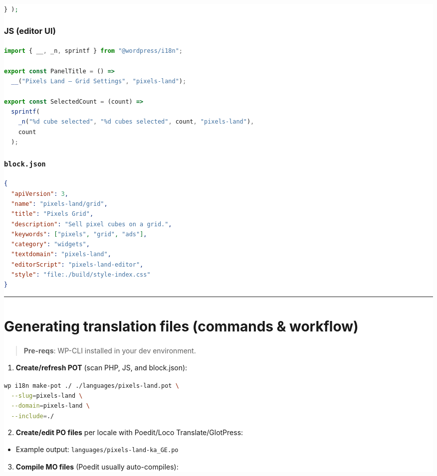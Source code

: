 ```php
} );
```

### JS (editor UI)

```js
import { __, _n, sprintf } from "@wordpress/i18n";

export const PanelTitle = () =>
  __("Pixels Land – Grid Settings", "pixels-land");

export const SelectedCount = (count) =>
  sprintf(
    _n("%d cube selected", "%d cubes selected", count, "pixels-land"),
    count
  );
```

### `block.json`

```json
{
  "apiVersion": 3,
  "name": "pixels-land/grid",
  "title": "Pixels Grid",
  "description": "Sell pixel cubes on a grid.",
  "keywords": ["pixels", "grid", "ads"],
  "category": "widgets",
  "textdomain": "pixels-land",
  "editorScript": "pixels-land-editor",
  "style": "file:./build/style-index.css"
}
```

---

# Generating translation files (commands & workflow)

> **Pre-reqs**: WP-CLI installed in your dev environment.

1. **Create/refresh POT** (scan PHP, JS, and block.json):

```bash
wp i18n make-pot ./ ./languages/pixels-land.pot \
  --slug=pixels-land \
  --domain=pixels-land \
  --include=./
```

2. **Create/edit PO files** per locale with Poedit/Loco Translate/GlotPress:

- Example output: `languages/pixels-land-ka_GE.po`

3. **Compile MO files** (Poedit usually auto-compiles):

